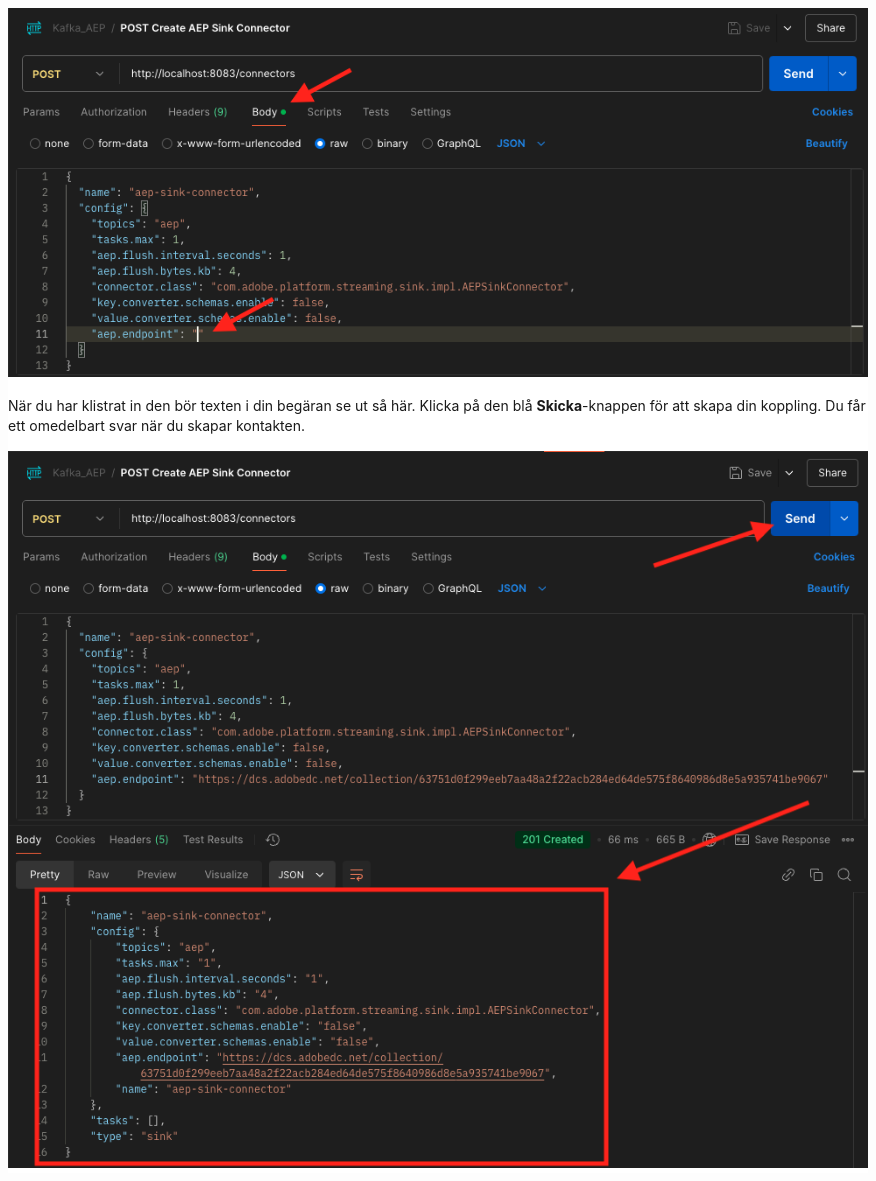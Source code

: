 ![Kafka](./images/kc12a.png)

När du har klistrat in den bör texten i din begäran se ut så här. Klicka på den blå **Skicka**-knappen för att skapa din koppling. Du får ett omedelbart svar när du skapar kontakten.

![Kafka](./images/kc12.png)
